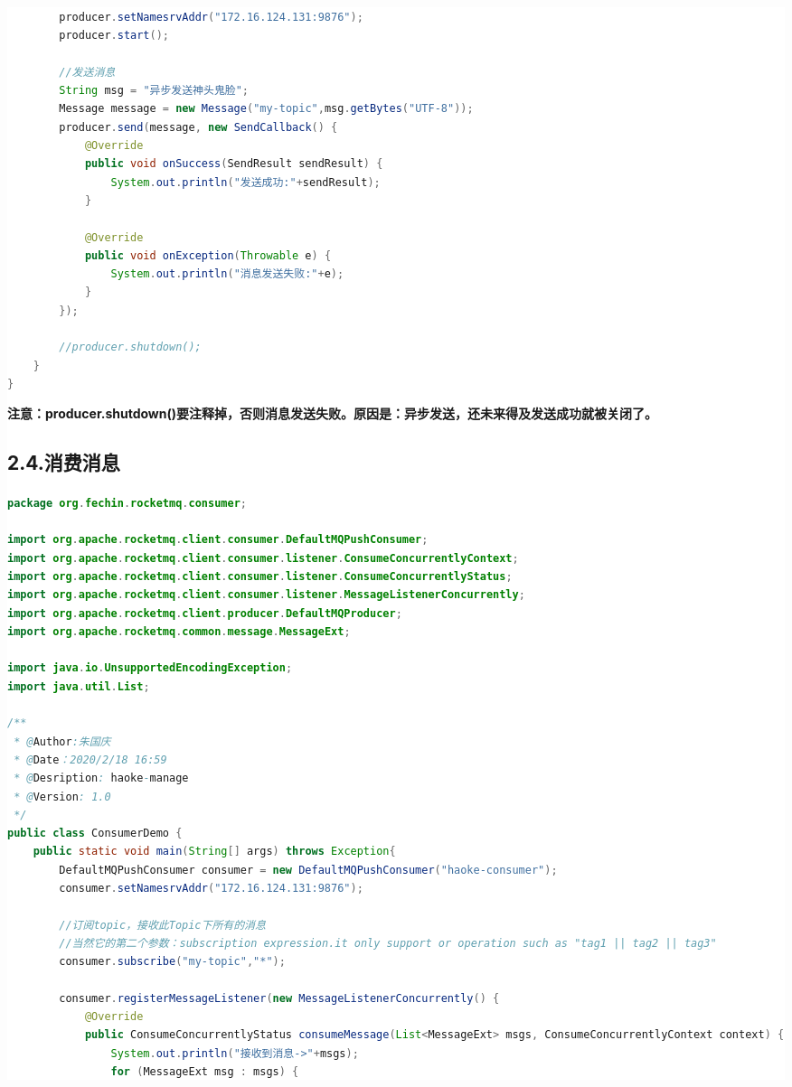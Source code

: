~~~java
        producer.setNamesrvAddr("172.16.124.131:9876");
        producer.start();

        //发送消息
        String msg = "异步发送神头鬼脸";
        Message message = new Message("my-topic",msg.getBytes("UTF-8"));
        producer.send(message, new SendCallback() {
            @Override
            public void onSuccess(SendResult sendResult) {
                System.out.println("发送成功:"+sendResult);
            }

            @Override
            public void onException(Throwable e) {
                System.out.println("消息发送失败:"+e);
            }
        });

        //producer.shutdown();
    }
}

~~~

**注意：producer.shutdown()要注释掉，否则消息发送失败。原因是：异步发送，还未来得及发送成功就被关闭了。**

## 2.4.消费消息

~~~java
package org.fechin.rocketmq.consumer;

import org.apache.rocketmq.client.consumer.DefaultMQPushConsumer;
import org.apache.rocketmq.client.consumer.listener.ConsumeConcurrentlyContext;
import org.apache.rocketmq.client.consumer.listener.ConsumeConcurrentlyStatus;
import org.apache.rocketmq.client.consumer.listener.MessageListenerConcurrently;
import org.apache.rocketmq.client.producer.DefaultMQProducer;
import org.apache.rocketmq.common.message.MessageExt;

import java.io.UnsupportedEncodingException;
import java.util.List;

/**
 * @Author:朱国庆
 * @Date：2020/2/18 16:59
 * @Desription: haoke-manage
 * @Version: 1.0
 */
public class ConsumerDemo {
    public static void main(String[] args) throws Exception{
        DefaultMQPushConsumer consumer = new DefaultMQPushConsumer("haoke-consumer");
        consumer.setNamesrvAddr("172.16.124.131:9876");

      	//订阅topic，接收此Topic下所有的消息
      	//当然它的第二个参数：subscription expression.it only support or operation such as "tag1 || tag2 || tag3"
        consumer.subscribe("my-topic","*");

        consumer.registerMessageListener(new MessageListenerConcurrently() {
            @Override
            public ConsumeConcurrentlyStatus consumeMessage(List<MessageExt> msgs, ConsumeConcurrentlyContext context) {
                System.out.println("接收到消息->"+msgs);
                for (MessageExt msg : msgs) {
~~~